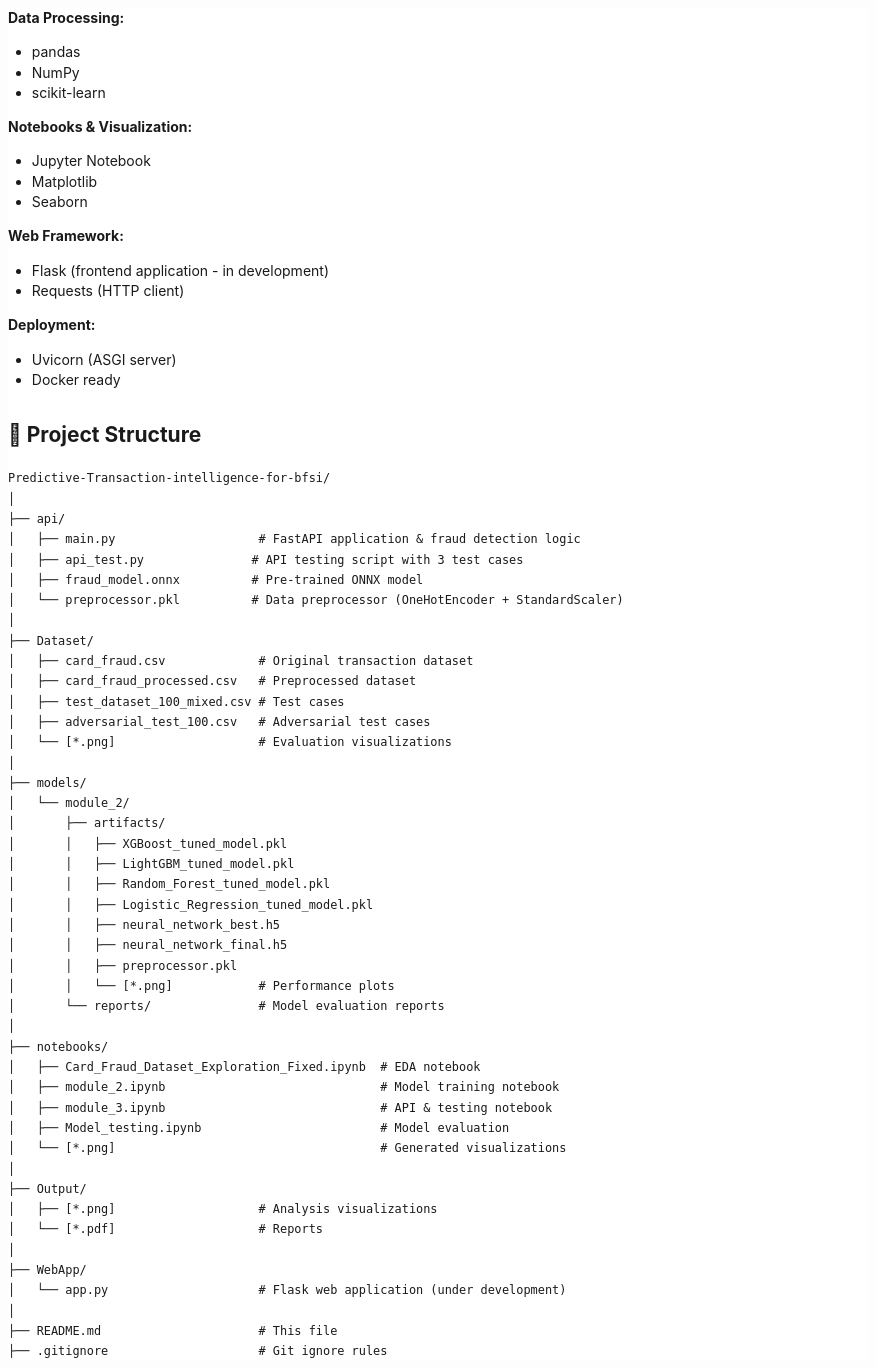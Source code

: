 **Data Processing:**
- pandas
- NumPy
- scikit-learn

**Notebooks & Visualization:**
- Jupyter Notebook
- Matplotlib
- Seaborn

**Web Framework:**
- Flask (frontend application - in development)
- Requests (HTTP client)

**Deployment:**
- Uvicorn (ASGI server)
- Docker ready

## 📁 Project Structure

```
Predictive-Transaction-intelligence-for-bfsi/
│
├── api/
│   ├── main.py                    # FastAPI application & fraud detection logic
│   ├── api_test.py               # API testing script with 3 test cases
│   ├── fraud_model.onnx          # Pre-trained ONNX model
│   └── preprocessor.pkl          # Data preprocessor (OneHotEncoder + StandardScaler)
│
├── Dataset/
│   ├── card_fraud.csv             # Original transaction dataset
│   ├── card_fraud_processed.csv   # Preprocessed dataset
│   ├── test_dataset_100_mixed.csv # Test cases
│   ├── adversarial_test_100.csv   # Adversarial test cases
│   └── [*.png]                    # Evaluation visualizations
│
├── models/
│   └── module_2/
│       ├── artifacts/
│       │   ├── XGBoost_tuned_model.pkl
│       │   ├── LightGBM_tuned_model.pkl
│       │   ├── Random_Forest_tuned_model.pkl
│       │   ├── Logistic_Regression_tuned_model.pkl
│       │   ├── neural_network_best.h5
│       │   ├── neural_network_final.h5
│       │   ├── preprocessor.pkl
│       │   └── [*.png]            # Performance plots
│       └── reports/               # Model evaluation reports
│
├── notebooks/
│   ├── Card_Fraud_Dataset_Exploration_Fixed.ipynb  # EDA notebook
│   ├── module_2.ipynb                              # Model training notebook
│   ├── module_3.ipynb                              # API & testing notebook
│   ├── Model_testing.ipynb                         # Model evaluation
│   └── [*.png]                                     # Generated visualizations
│
├── Output/
│   ├── [*.png]                    # Analysis visualizations
│   └── [*.pdf]                    # Reports
│
├── WebApp/
│   └── app.py                     # Flask web application (under development)
│
├── README.md                      # This file
├── .gitignore                     # Git ignore rules
```